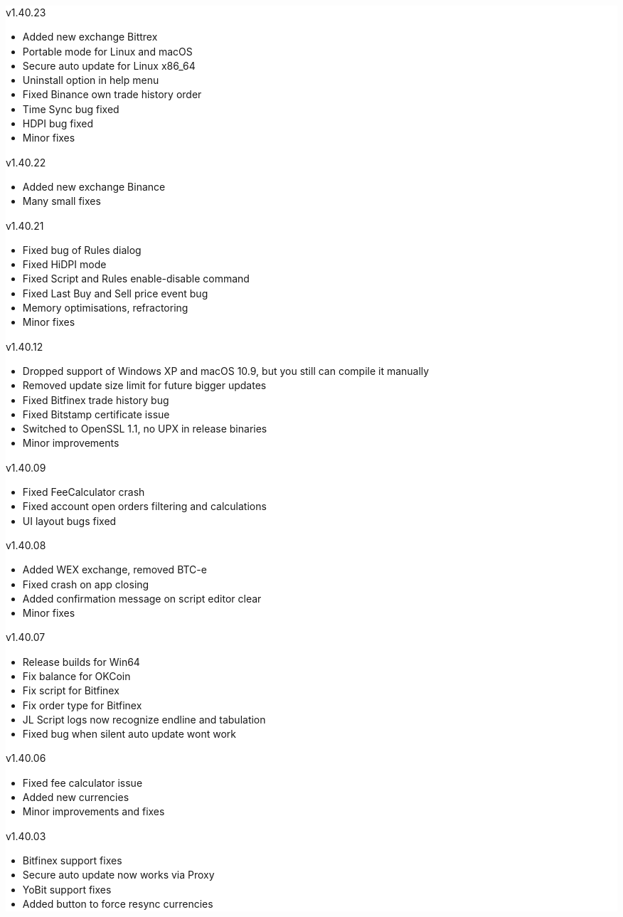 v1.40.23
- Added new exchange Bittrex
- Portable mode for Linux and macOS
- Secure auto update for Linux x86_64
- Uninstall option in help menu
- Fixed Binance own trade history order
- Time Sync bug fixed
- HDPI bug fixed
- Minor fixes

v1.40.22
- Added new exchange Binance
- Many small fixes

v1.40.21
- Fixed bug of Rules dialog
- Fixed HiDPI mode
- Fixed Script and Rules enable-disable command
- Fixed Last Buy and Sell price event bug
- Memory optimisations, refractoring
- Minor fixes

v1.40.12
- Dropped support of Windows XP and macOS 10.9, but you still can compile it manually
- Removed update size limit for future bigger updates
- Fixed Bitfinex trade history bug
- Fixed Bitstamp certificate issue
- Switched to OpenSSL 1.1, no UPX in release binaries
- Minor improvements

v1.40.09
- Fixed FeeCalculator crash
- Fixed account open orders filtering and calculations
- UI layout bugs fixed

v1.40.08
- Added WEX exchange, removed BTC-e
- Fixed crash on app closing
- Added confirmation message on script editor clear
- Minor fixes

v1.40.07
- Release builds for Win64
- Fix balance for OKCoin
- Fix script for Bitfinex
- Fix order type for Bitfinex
- JL Script logs now recognize endline and tabulation
- Fixed bug when silent auto update wont work

v1.40.06
- Fixed fee calculator issue
- Added new currencies
- Minor improvements and fixes

v1.40.03
- Bitfinex support fixes
- Secure auto update now works via Proxy
- YoBit support fixes
- Added button to force resync currencies
